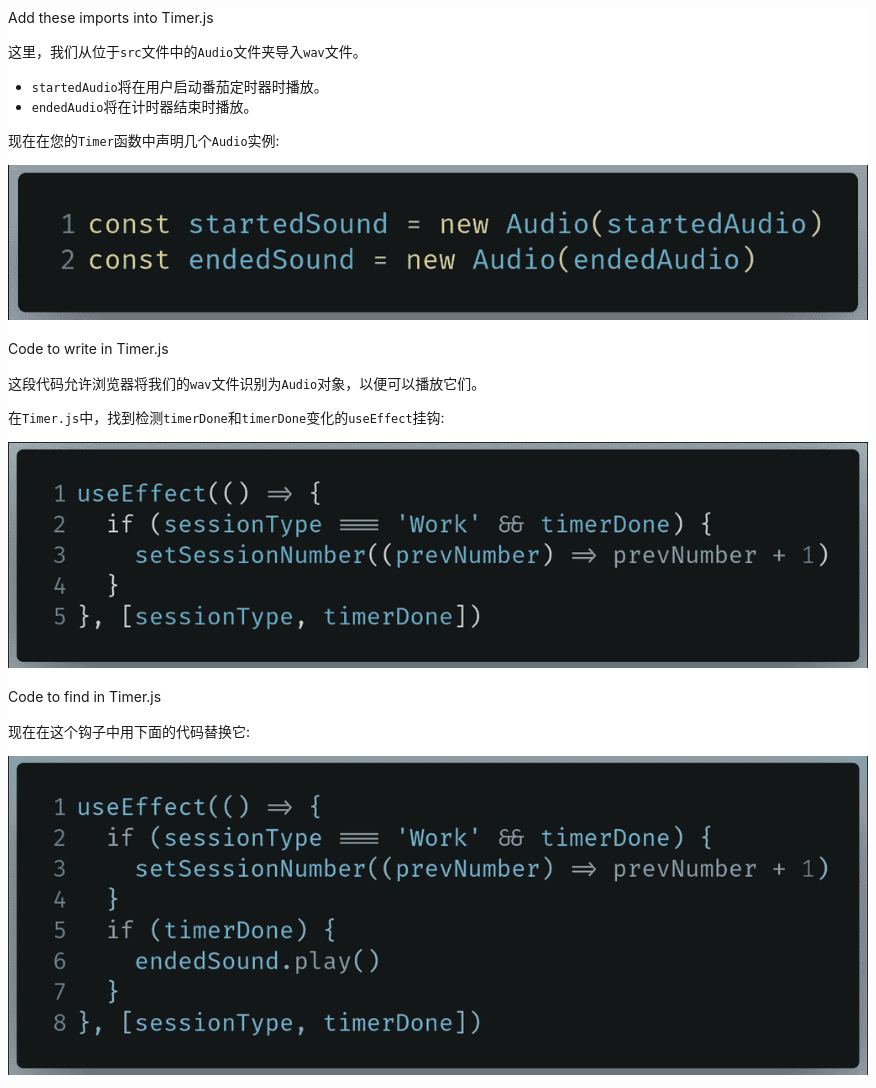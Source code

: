 Add these imports into Timer.js

这里，我们从位于`src`文件中的`Audio`文件夹导入`wav`文件。

*   `startedAudio`将在用户启动番茄定时器时播放。
*   `endedAudio`将在计时器结束时播放。

现在在您的`Timer`函数中声明几个`Audio`实例:

![](img/216e826ba15d4c8a016aab45875c6b84.png)

Code to write in Timer.js

这段代码允许浏览器将我们的`wav`文件识别为`Audio`对象，以便可以播放它们。

在`Timer.js`中，找到检测`timerDone`和`timerDone`变化的`useEffect`挂钩:

![](img/662ef558f91e83cdf761440f0741ee06.png)

Code to find in Timer.js

现在在这个钩子中用下面的代码替换它:

![](img/b9e9cad6f53ccc54fe3f94b03f65427f.png)
